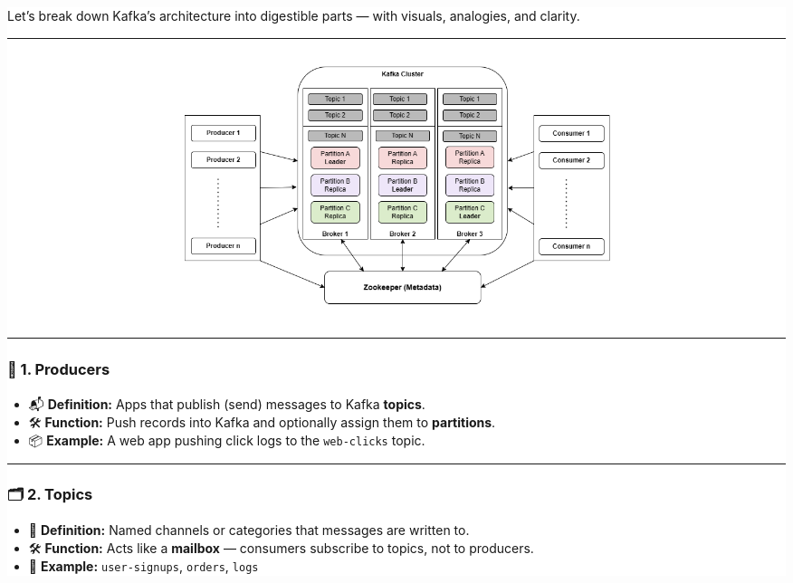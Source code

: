 Let’s break down Kafka’s architecture into digestible parts — with visuals, analogies, and clarity.

---

<div align="center">
  <img src="images/kafka-2.png" alt="Kafka Architecture" style="border-radius: 20px; width: 60%;" />
</div>

---

### 📝 1. **Producers**

- 📬 **Definition:** Apps that publish (send) messages to Kafka **topics**.
- 🛠️ **Function:** Push records into Kafka and optionally assign them to **partitions**.
- 📦 **Example:** A web app pushing click logs to the `web-clicks` topic.

---

### 🗂️ 2. **Topics**

- 🧭 **Definition:** Named channels or categories that messages are written to.
- 🛠️ **Function:** Acts like a **mailbox** — consumers subscribe to topics, not to producers.
- 🧪 **Example:** `user-signups`, `orders`, `logs`

<div align="left" style="padding-left: 2rem;">